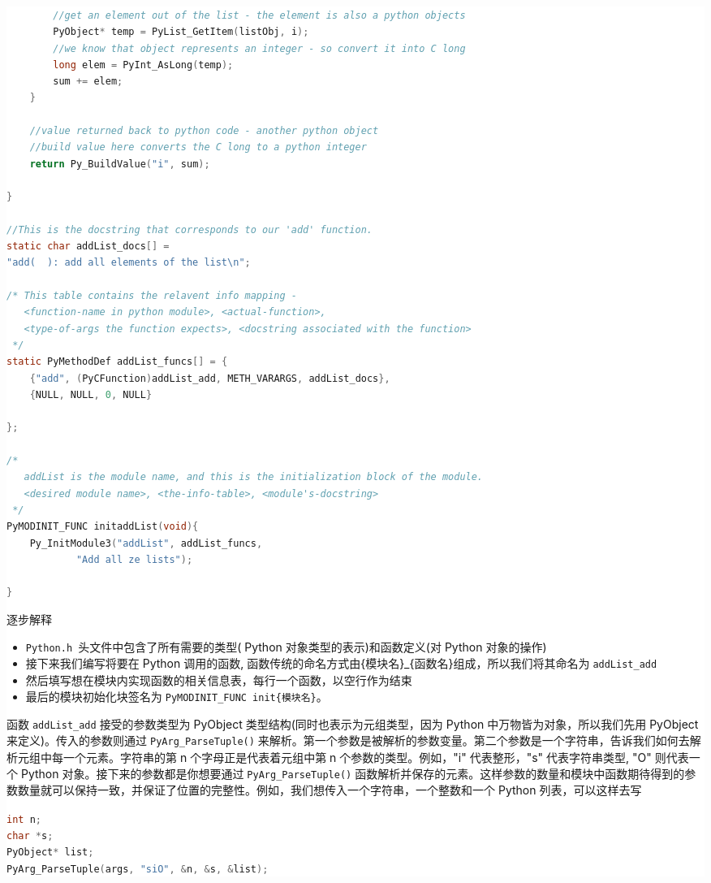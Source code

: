 ```c
        //get an element out of the list - the element is also a python objects
        PyObject* temp = PyList_GetItem(listObj, i);
        //we know that object represents an integer - so convert it into C long
        long elem = PyInt_AsLong(temp);
        sum += elem;
    }

    //value returned back to python code - another python object
    //build value here converts the C long to a python integer
    return Py_BuildValue("i", sum);

}

//This is the docstring that corresponds to our 'add' function.
static char addList_docs[] =
"add(  ): add all elements of the list\n";

/* This table contains the relavent info mapping -
   <function-name in python module>, <actual-function>,
   <type-of-args the function expects>, <docstring associated with the function>
 */
static PyMethodDef addList_funcs[] = {
    {"add", (PyCFunction)addList_add, METH_VARARGS, addList_docs},
    {NULL, NULL, 0, NULL}

};

/*
   addList is the module name, and this is the initialization block of the module.
   <desired module name>, <the-info-table>, <module's-docstring>
 */
PyMODINIT_FUNC initaddList(void){
    Py_InitModule3("addList", addList_funcs,
            "Add all ze lists");

}
```

逐步解释

- `Python.h `头文件中包含了所有需要的类型( Python 对象类型的表示)和函数定义(对 Python 对象的操作)
- 接下来我们编写将要在 Python 调用的函数, 函数传统的命名方式由{模块名}_{函数名}组成，所以我们将其命名为 `addList_add`   
- 然后填写想在模块内实现函数的相关信息表，每行一个函数，以空行作为结束
- 最后的模块初始化块签名为 `PyMODINIT_FUNC init{模块名}`。

函数 `addList_add` 接受的参数类型为 PyObject 类型结构(同时也表示为元组类型，因为 Python 中万物皆为对象，所以我们先用 PyObject 来定义)。传入的参数则通过 `PyArg_ParseTuple()` 来解析。第一个参数是被解析的参数变量。第二个参数是一个字符串，告诉我们如何去解析元组中每一个元素。字符串的第 n 个字母正是代表着元组中第 n 个参数的类型。例如，"i" 代表整形，"s" 代表字符串类型, "O" 则代表一个 Python 对象。接下来的参数都是你想要通过 `PyArg_ParseTuple()` 函数解析并保存的元素。这样参数的数量和模块中函数期待得到的参数数量就可以保持一致，并保证了位置的完整性。例如，我们想传入一个字符串，一个整数和一个 Python 列表，可以这样去写

```c
int n;
char *s;
PyObject* list;
PyArg_ParseTuple(args, "siO", &n, &s, &list);
```
